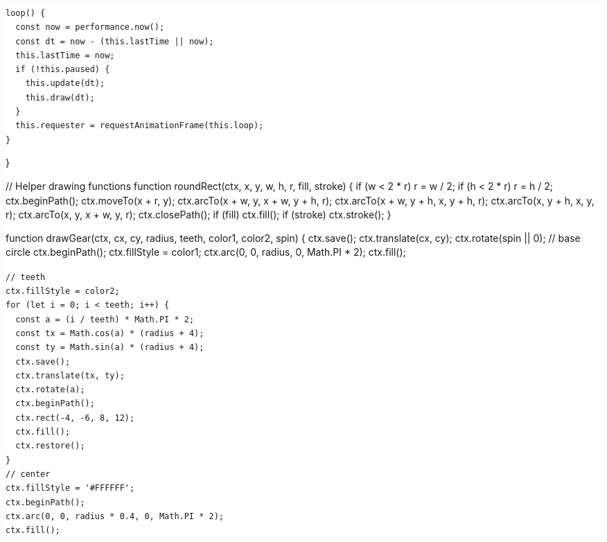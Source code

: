     loop() {
      const now = performance.now();
      const dt = now - (this.lastTime || now);
      this.lastTime = now;
      if (!this.paused) {
        this.update(dt);
        this.draw(dt);
      }
      this.requester = requestAnimationFrame(this.loop);
    }
  }

  // Helper drawing functions
  function roundRect(ctx, x, y, w, h, r, fill, stroke) {
    if (w < 2 * r) r = w / 2;
    if (h < 2 * r) r = h / 2;
    ctx.beginPath();
    ctx.moveTo(x + r, y);
    ctx.arcTo(x + w, y, x + w, y + h, r);
    ctx.arcTo(x + w, y + h, x, y + h, r);
    ctx.arcTo(x, y + h, x, y, r);
    ctx.arcTo(x, y, x + w, y, r);
    ctx.closePath();
    if (fill) ctx.fill();
    if (stroke) ctx.stroke();
  }

  function drawGear(ctx, cx, cy, radius, teeth, color1, color2, spin) {
    ctx.save();
    ctx.translate(cx, cy);
    ctx.rotate(spin || 0);
    // base circle
    ctx.beginPath();
    ctx.fillStyle = color1;
    ctx.arc(0, 0, radius, 0, Math.PI * 2);
    ctx.fill();

    // teeth
    ctx.fillStyle = color2;
    for (let i = 0; i < teeth; i++) {
      const a = (i / teeth) * Math.PI * 2;
      const tx = Math.cos(a) * (radius + 4);
      const ty = Math.sin(a) * (radius + 4);
      ctx.save();
      ctx.translate(tx, ty);
      ctx.rotate(a);
      ctx.beginPath();
      ctx.rect(-4, -6, 8, 12);
      ctx.fill();
      ctx.restore();
    }
    // center
    ctx.fillStyle = '#FFFFFF';
    ctx.beginPath();
    ctx.arc(0, 0, radius * 0.4, 0, Math.PI * 2);
    ctx.fill();
